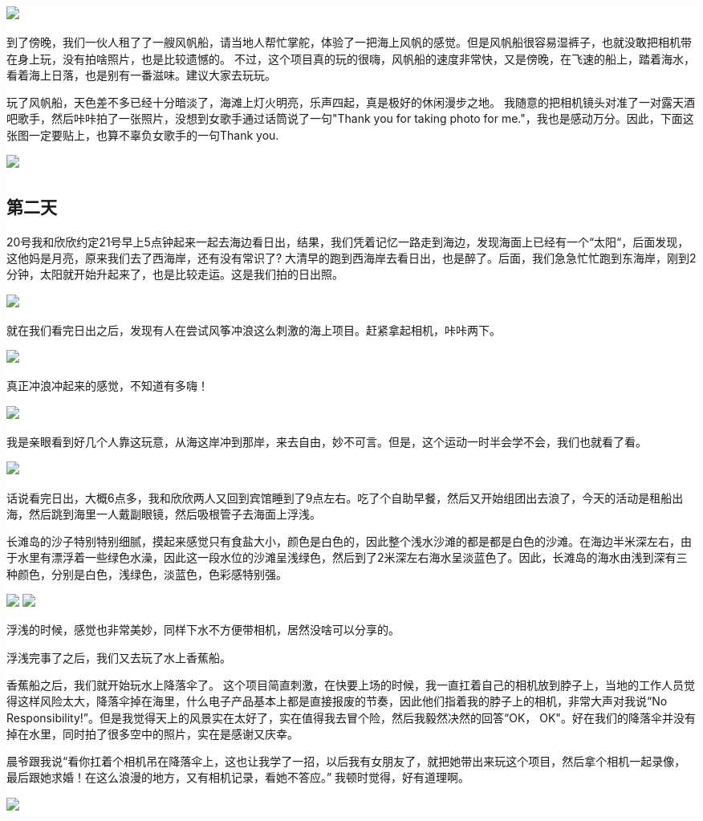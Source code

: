 <img width="100%" src="http://imglf0.nosdn.127.net/img/OWlmU3RBU2wvZzVvTEhUZTIvQXBkaFZuRlJmOTgyTnA4YnJQS0ZwVWQ0dEhQZmpCdFJMS1pBPT0.jpg?imageView&thumbnail=2000y1333&type=jpg&quality=96&stripmeta=0&type=jpg"> 


到了傍晚，我们一伙人租了了一艘风帆船，请当地人帮忙掌舵，体验了一把海上风帆的感觉。但是风帆船很容易湿裤子，也就没敢把相机带在身上玩，没有拍啥照片，也是比较遗憾的。 不过，这个项目真的玩的很嗨，风帆船的速度非常快，又是傍晚，在飞速的船上，踏着海水，看着海上日落，也是别有一番滋味。建议大家去玩玩。


玩了风帆船，天色差不多已经十分暗淡了，海滩上灯火明亮，乐声四起，真是极好的休闲漫步之地。 我随意的把相机镜头对准了一对露天酒吧歌手，然后咔咔拍了一张照片，没想到女歌手通过话筒说了一句"Thank you for taking photo for me."，我也是感动万分。因此，下面这张图一定要贴上，也算不辜负女歌手的一句Thank you.

<img width="100%" src="http://imglf2.nosdn.127.net/img/OWlmU3RBU2wvZzVvTEhUZTIvQXBkdkl3SG1DbGcrZG1XbGp6bHViKzQwbDJIdWdaVzhzZ1FRPT0.jpg?imageView&thumbnail=2000y1333&type=jpg&quality=96&stripmeta=0&type=jpg"> 


## __第二天__

20号我和欣欣约定21号早上5点钟起来一起去海边看日出，结果，我们凭着记忆一路走到海边，发现海面上已经有一个“太阳“，后面发现，这他妈是月亮，原来我们去了西海岸，还有没有常识了? 大清早的跑到西海岸去看日出，也是醉了。后面，我们急急忙忙跑到东海岸，刚到2分钟，太阳就开始升起来了，也是比较走运。这是我们拍的日出照。

<img width="100%" src="http://imglf0.nosdn.127.net/img/OWlmU3RBU2wvZzVvTEhUZTIvQXBka0prTEE5M2czRjBRbXFoQzNna1I4elFUMmRwQTdzVUJnPT0.jpg?imageView&thumbnail=2000y1333&type=jpg&quality=96&stripmeta=0&type=jpg">


就在我们看完日出之后，发现有人在尝试风筝冲浪这么刺激的海上项目。赶紧拿起相机，咔咔两下。

<img width="100%" src="http://imglf1.nosdn.127.net/img/OWlmU3RBU2wvZzVvTEhUZTIvQXBkZ3lrOUpzckVDNm91R0R6YTlpaStiYURxZml1NHNpR25BPT0.jpg?imageView&thumbnail=2000y1333&type=jpg&quality=96&stripmeta=0&type=jpg" >


真正冲浪冲起来的感觉，不知道有多嗨！

<img width="100%" src="http://imglf.nosdn.127.net/img/OWlmU3RBU2wvZzc2emJYcEdsK25lb21ZeE51NTAydDB0b3NUakt4eWxzS0twckpOdFdlVTdBPT0.jpg?imageView&thumbnail=2000y1333&type=jpg&quality=96&stripmeta=0&type=jpg">

我是亲眼看到好几个人靠这玩意，从海这岸冲到那岸，来去自由，妙不可言。但是，这个运动一时半会学不会，我们也就看了看。

<img width="100%" src="http://imglf1.nosdn.127.net/img/OWlmU3RBU2wvZzc2emJYcEdsK25lc0pOektpYjh0VGZnQlE4SVlHR3RVb0RuZG5sdDd2djlRPT0.jpg?imageView&thumbnail=2000y1333&type=jpg&quality=96&stripmeta=0&type=jpg">


话说看完日出，大概6点多，我和欣欣两人又回到宾馆睡到了9点左右。吃了个自助早餐，然后又开始组团出去浪了，今天的活动是租船出海，然后跳到海里一人戴副眼镜，然后吸根管子去海面上浮浅。

长滩岛的沙子特别特别细腻，摸起来感觉只有食盐大小，颜色是白色的，因此整个浅水沙滩的都是都是白色的沙滩。在海边半米深左右，由于水里有漂浮着一些绿色水澡，因此这一段水位的沙滩呈浅绿色，然后到了2米深左右海水呈淡蓝色了。因此，长滩岛的海水由浅到深有三种颜色，分别是白色，浅绿色，淡蓝色，色彩感特别强。

<img width="100%" src="http://imglf2.nosdn.127.net/img/OWlmU3RBU2wvZzVvTEhUZTIvQXBkbHhCN3VlMTAwdUIreGltVTV6bFFuWWZDaCsweDQxdUpnPT0.jpg?imageView&thumbnail=2000y1333&type=jpg&quality=96&stripmeta=0&type=jpg">


<img width="100%" src="http://imglf2.nosdn.127.net/img/OWlmU3RBU2wvZzVvTEhUZTIvQXBkaU8wYUFwWDQrakx1bklMeDJGZVhJYkUzY0wyWE0reDhnPT0.jpg?imageView&thumbnail=2000y1333&type=jpg&quality=96&stripmeta=0&type=jpg">

浮浅的时候，感觉也非常美妙，同样下水不方便带相机，居然没啥可以分享的。


浮浅完事了之后，我们又去玩了水上香蕉船。 

香蕉船之后，我们就开始玩水上降落伞了。 这个项目简直刺激，在快要上场的时候，我一直扛着自己的相机放到脖子上，当地的工作人员觉得这样风险太大，降落伞掉在海里，什么电子产品基本上都是直接报废的节奏，因此他们指着我的脖子上的相机，非常大声对我说“No Responsibility!”。但是我觉得天上的风景实在太好了，实在值得我去冒个险，然后我毅然决然的回答“OK， OK"。好在我们的降落伞并没有掉在水里，同时拍了很多空中的照片，实在是感谢又庆幸。

晨爷跟我说“看你扛着个相机吊在降落伞上，这也让我学了一招，以后我有女朋友了，就把她带出来玩这个项目，然后拿个相机一起录像，最后跟她求婚！在这么浪漫的地方，又有相机记录，看她不答应。” 我顿时觉得，好有道理啊。

<img width="100%" src="http://imglf1.nosdn.127.net/img/OWlmU3RBU2wvZzVvTEhUZTIvQXBkZ1hIQUczd3d6emJDbWUxam9LR2JoNHFENm9GaThSdXNnPT0.jpg?imageView&thumbnail=2000y1333&type=jpg&quality=96&stripmeta=0&type=jpg">
